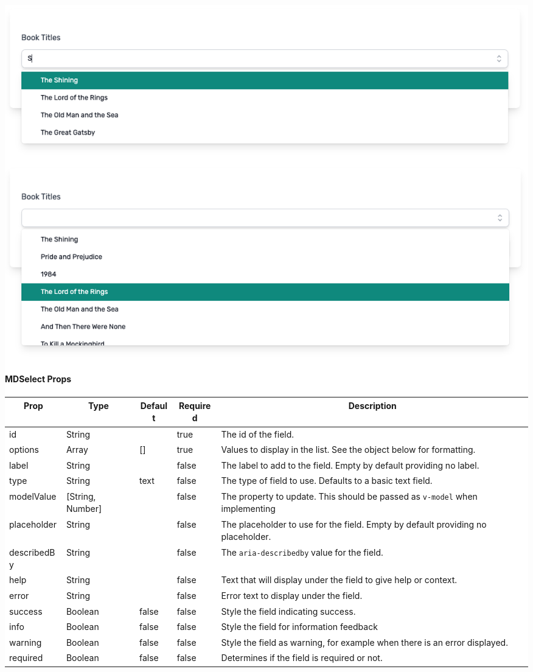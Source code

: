 ![Select 2](./examples/example-select-2.png "Select 2")
![Select 3](./examples/example-select-3.png "Select 3")

#### MDSelect Props

| Prop        | Type             | Default | Required | Description                                                                      |
|-------------|------------------|---------|----------|----------------------------------------------------------------------------------|
| id          | String           |         | true     | The id of the field.                                                             |
| options     | Array            | []      | true     | Values to display in the list. See the object below for formatting.              |
| label       | String           |         | false    | The label to add to the field. Empty by default providing no label.              |
| type        | String           | text    | false    | The type of field to use. Defaults to a basic text field.                        |
| modelValue  | [String, Number] |         | false    | The property to update. This should be passed as `v-model` when implementing     |
| placeholder | String           |         | false    | The placeholder to use for the field. Empty by default providing no placeholder. |
| describedBy | String           |         | false    | The `aria-describedby` value for the field.                                      |
| help        | String           |         | false    | Text that will display under the field to give help or context.                  |
| error       | String           |         | false    | Error text to display under the field.                                           |
| success     | Boolean          | false   | false    | Style the field indicating success.                                              |
| info        | Boolean          | false   | false    | Style the field for information feedback                                         |
| warning     | Boolean          | false   | false    | Style the field as warning, for example when there is an error displayed.        |
| required    | Boolean          | false   | false    | Determines if the field is required or not.                                      |
